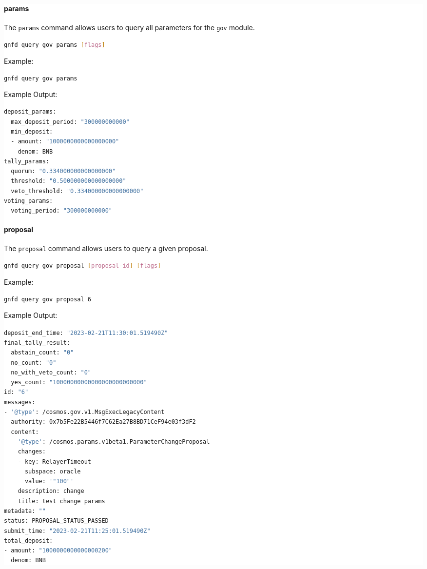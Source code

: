 #### params

The `params` command allows users to query all parameters for the `gov` module.

```bash
gnfd query gov params [flags]
```

Example:

```bash
gnfd query gov params
```

Example Output:

```bash
deposit_params:
  max_deposit_period: "300000000000"
  min_deposit:
  - amount: "1000000000000000000"
    denom: BNB
tally_params:
  quorum: "0.334000000000000000"
  threshold: "0.500000000000000000"
  veto_threshold: "0.334000000000000000"
voting_params:
  voting_period: "300000000000"
```

#### proposal

The `proposal` command allows users to query a given proposal.

```bash
gnfd query gov proposal [proposal-id] [flags]
```

Example:

```bash
gnfd query gov proposal 6
```

Example Output:

```bash
deposit_end_time: "2023-02-21T11:30:01.519490Z"
final_tally_result:
  abstain_count: "0"
  no_count: "0"
  no_with_veto_count: "0"
  yes_count: "10000000000000000000000000"
id: "6"
messages:
- '@type': /cosmos.gov.v1.MsgExecLegacyContent
  authority: 0x7b5Fe22B5446f7C62Ea27B8BD71CeF94e03f3dF2
  content:
    '@type': /cosmos.params.v1beta1.ParameterChangeProposal
    changes:
    - key: RelayerTimeout
      subspace: oracle
      value: '"100"'
    description: change
    title: test change params
metadata: ""
status: PROPOSAL_STATUS_PASSED
submit_time: "2023-02-21T11:25:01.519490Z"
total_deposit:
- amount: "1000000000000000200"
  denom: BNB
```